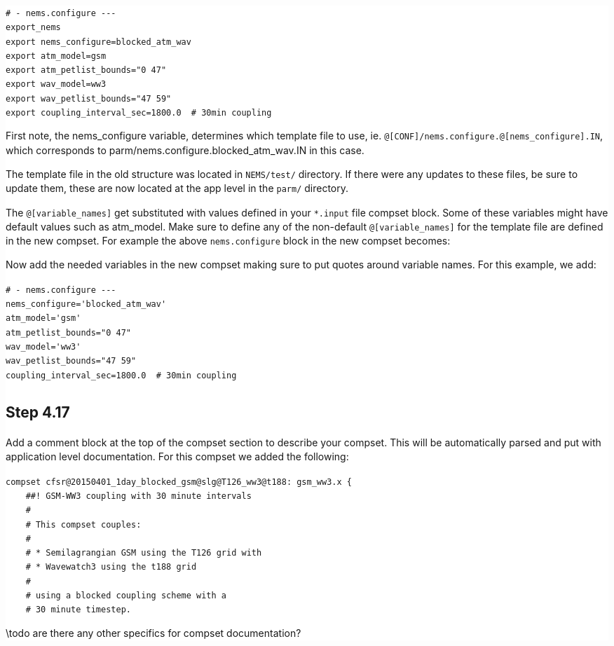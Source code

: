     # - nems.configure ---
    export_nems
    export nems_configure=blocked_atm_wav
    export atm_model=gsm
    export atm_petlist_bounds="0 47"    
    export wav_model=ww3
    export wav_petlist_bounds="47 59"  
    export coupling_interval_sec=1800.0  # 30min coupling
     
First note, the nems_configure variable, determines which template file to use, 
ie. `@[CONF]/nems.configure.@[nems_configure].IN`, which  corresponds to 
parm/nems.configure.blocked_atm_wav.IN in this case.
 
The template file in the old structure was located in `NEMS/test/`
directory. If there were any updates to these files, be sure to
update them, these are now located at the app level in the `parm/`
directory.
 
The `@[variable_names]` get substituted with values defined in your
`*.input` file compset block. Some of these variables might have
default values such as atm_model. Make sure to define any of the
non-default `@[variable_names]` for the template file are defined
in the new compset.  For example the above `nems.configure` block 
in the new compset becomes:


Now add the needed variables in the new compset making sure to put quotes 
around variable names. For this example, we add: 
 
    # - nems.configure ---
    nems_configure='blocked_atm_wav'
    atm_model='gsm'
    atm_petlist_bounds="0 47"
    wav_model='ww3'
    wav_petlist_bounds="47 59"
    coupling_interval_sec=1800.0  # 30min coupling

Step 4.17
---------

Add a comment block at the top of the compset section to describe your compset.
This will be automatically parsed and put with application level documentation. 
For this compset we added the following: 

    compset cfsr@20150401_1day_blocked_gsm@slg@T126_ww3@t188: gsm_ww3.x {
        ##! GSM-WW3 coupling with 30 minute intervals
        #
        # This compset couples:
        #
        # * Semilagrangian GSM using the T126 grid with
        # * Wavewatch3 using the t188 grid
        #
        # using a blocked coupling scheme with a  
        # 30 minute timestep.

\todo   are there any other specifics for compset documentation? 
